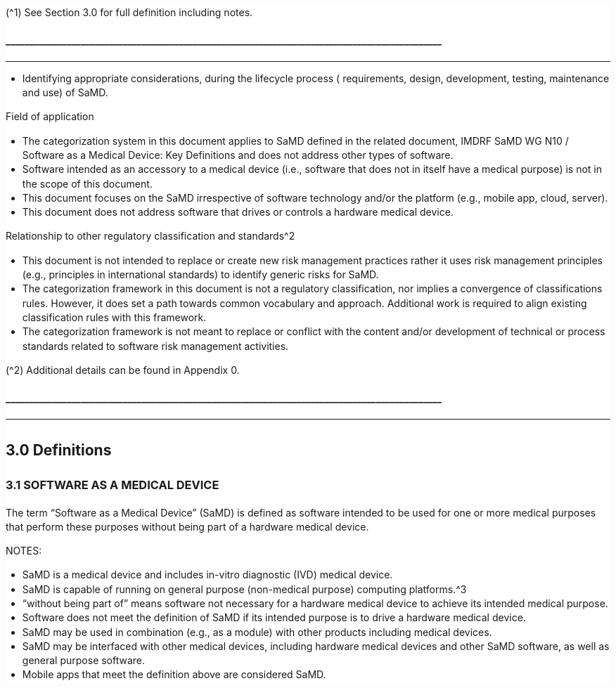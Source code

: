 (^1) See Section 3.0 for full definition including notes.


#### _____________________________________________________________________________________________

_____________________________________________________________________________________________

- Identifying appropriate considerations, during the lifecycle process ( requirements, design,
    development, testing, maintenance and use) of SaMD.

Field of application

- The categorization system in this document applies to SaMD defined in the related
    document, IMDRF SaMD WG N10 / Software as a Medical Device: Key Definitions and
    does not address other types of software.
- Software intended as an accessory to a medical device (i.e., software that does not in
    itself have a medical purpose) is not in the scope of this document.
- This document focuses on the SaMD irrespective of software technology and/or the
    platform (e.g., mobile app, cloud, server).
- This document does not address software that drives or controls a hardware medical
    device.

Relationship to other regulatory classification and standards^2

- This document is not intended to replace or create new risk management practices rather
    it uses risk management principles (e.g., principles in international standards) to identify
    generic risks for SaMD.
- The categorization framework in this document is not a regulatory classification, nor
    implies a convergence of classifications rules. However, it does set a path towards
    common vocabulary and approach. Additional work is required to align existing
    classification rules with this framework.
- The categorization framework is not meant to replace or conflict with the content and/or
    development of technical or process standards related to software risk management
    activities.

(^2) Additional details can be found in Appendix 0.


#### _____________________________________________________________________________________________

_____________________________________________________________________________________________

## 3.0 Definitions

### 3.1 SOFTWARE AS A MEDICAL DEVICE

The term “Software as a Medical Device” (SaMD) is defined as software intended to be used for
one or more medical purposes that perform these purposes without being part of a hardware
medical device.

NOTES:

- SaMD is a medical device and includes in-vitro diagnostic (IVD) medical device.
- SaMD is capable of running on general purpose (non-medical purpose) computing
    platforms.^3
- “without being part of” means software not necessary for a hardware medical device
    to achieve its intended medical purpose.
- Software does not meet the definition of SaMD if its intended purpose is to drive a
    hardware medical device.
- SaMD may be used in combination (e.g., as a module) with other products including
    medical devices.
- SaMD may be interfaced with other medical devices, including hardware medical
    devices and other SaMD software, as well as general purpose software.
- Mobile apps that meet the definition above are considered SaMD.

